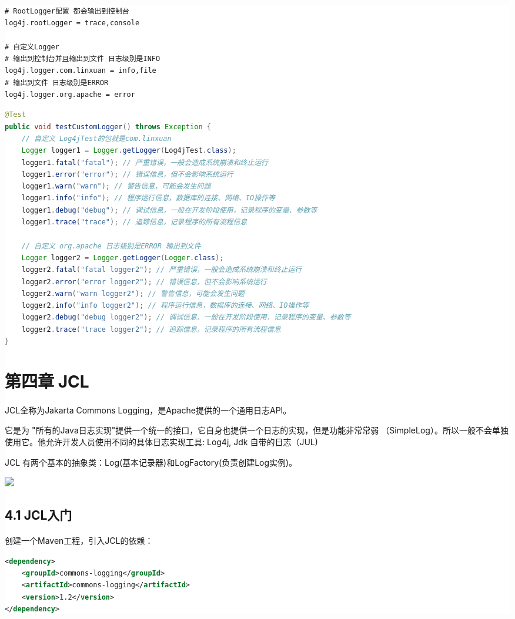```properties
# RootLogger配置 都会输出到控制台
log4j.rootLogger = trace,console

# 自定义Logger 
# 输出到控制台并且输出到文件 日志级别是INFO
log4j.logger.com.linxuan = info,file
# 输出到文件 日志级别是ERROR
log4j.logger.org.apache = error
```

```java
@Test
public void testCustomLogger() throws Exception {
    // 自定义 Log4jTest的包就是com.linxuan
    Logger logger1 = Logger.getLogger(Log4jTest.class);
    logger1.fatal("fatal"); // 严重错误，一般会造成系统崩溃和终止运行
    logger1.error("error"); // 错误信息，但不会影响系统运行
    logger1.warn("warn"); // 警告信息，可能会发生问题
    logger1.info("info"); // 程序运行信息，数据库的连接、网络、IO操作等
    logger1.debug("debug"); // 调试信息，一般在开发阶段使用，记录程序的变量、参数等
    logger1.trace("trace"); // 追踪信息，记录程序的所有流程信息
    
    // 自定义 org.apache 日志级别是ERROR 输出到文件
    Logger logger2 = Logger.getLogger(Logger.class);
    logger2.fatal("fatal logger2"); // 严重错误，一般会造成系统崩溃和终止运行
    logger2.error("error logger2"); // 错误信息，但不会影响系统运行
    logger2.warn("warn logger2"); // 警告信息，可能会发生问题
    logger2.info("info logger2"); // 程序运行信息，数据库的连接、网络、IO操作等
    logger2.debug("debug logger2"); // 调试信息，一般在开发阶段使用，记录程序的变量、参数等
    logger2.trace("trace logger2"); // 追踪信息，记录程序的所有流程信息
}
```

# 第四章 JCL

JCL全称为Jakarta Commons Logging，是Apache提供的一个通用日志API。

它是为 "所有的Java日志实现"提供一个统一的接口，它自身也提供一个日志的实现，但是功能非常常弱
（SimpleLog）。所以一般不会单独使用它。他允许开发人员使用不同的具体日志实现工具: Log4j, Jdk
自带的日志（JUL)

JCL 有两个基本的抽象类：Log(基本记录器)和LogFactory(负责创建Log实例)。

![](D:\Java\笔记\图片\5-4【日志】\4.png)

## 4.1 JCL入门

创建一个Maven工程，引入JCL的依赖：

```xml
<dependency>
    <groupId>commons-logging</groupId>
    <artifactId>commons-logging</artifactId>
    <version>1.2</version>
</dependency>
```

